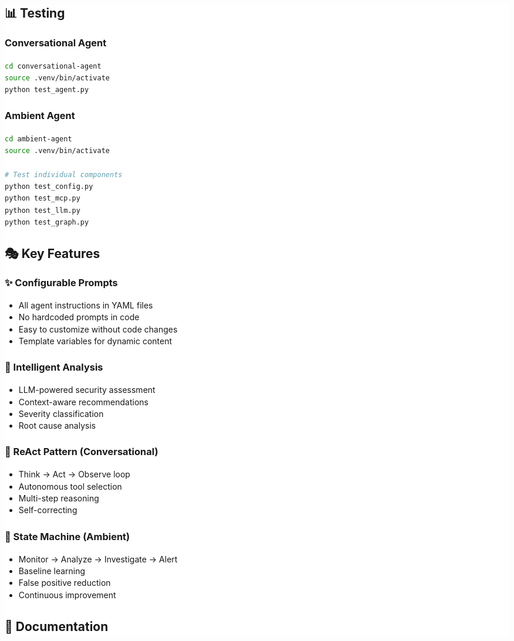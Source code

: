## 📊 Testing

### Conversational Agent
```bash
cd conversational-agent
source .venv/bin/activate
python test_agent.py
```

### Ambient Agent
```bash
cd ambient-agent
source .venv/bin/activate

# Test individual components
python test_config.py
python test_mcp.py
python test_llm.py
python test_graph.py
```

## 🎭 Key Features

### ✨ Configurable Prompts
- All agent instructions in YAML files
- No hardcoded prompts in code
- Easy to customize without code changes
- Template variables for dynamic content

### 🧠 Intelligent Analysis
- LLM-powered security assessment
- Context-aware recommendations
- Severity classification
- Root cause analysis

### 🔄 ReAct Pattern (Conversational)
- Think → Act → Observe loop
- Autonomous tool selection
- Multi-step reasoning
- Self-correcting

### 🔁 State Machine (Ambient)
- Monitor → Analyze → Investigate → Alert
- Baseline learning
- False positive reduction
- Continuous improvement

## 📖 Documentation
